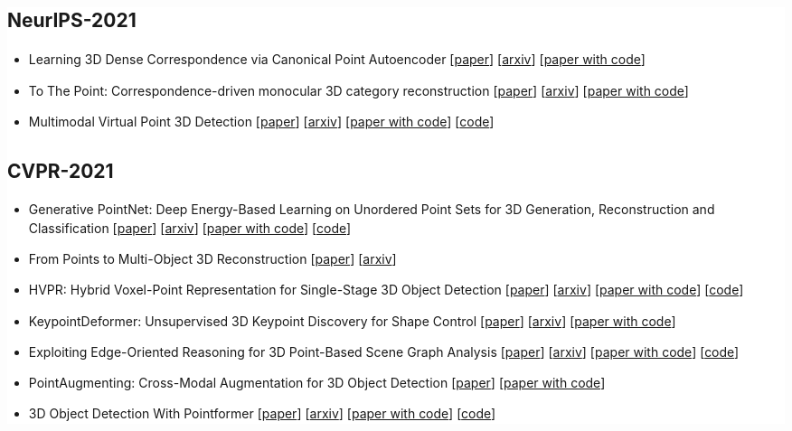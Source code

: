 
## NeurIPS-2021


- Learning 3D Dense Correspondence via Canonical Point Autoencoder [[paper](https://proceedings.neurips.cc/paper_files/paper/2021/hash/3413ce14d52b87557e87e2c1518c2cbe-Abstract.html)] [[arxiv](https://arxiv.org/abs/2107.04867)] [[paper with code](https://paperswithcode.com/paper/learning-3d-dense-correspondence-via)]

- To The Point: Correspondence-driven monocular 3D category reconstruction [[paper](https://proceedings.neurips.cc/paper_files/paper/2021/hash/40008b9a5380fcacce3976bf7c08af5b-Abstract.html)] [[arxiv](https://arxiv.org/abs/2106.05662)] [[paper with code](https://paperswithcode.com/paper/to-the-point-correspondence-driven-monocular)]

- Multimodal Virtual Point 3D Detection [[paper](https://proceedings.neurips.cc/paper_files/paper/2021/hash/895daa408f494ad58006c47a30f51c1f-Abstract.html)] [[arxiv](https://arxiv.org/abs/2310.04800)] [[paper with code](https://paperswithcode.com/paper/multimodal-virtual-point-3d-detection)] [[code](https://github.com/tianweiy/MVP)]


## CVPR-2021


- Generative PointNet: Deep Energy-Based Learning on Unordered Point Sets for 3D Generation, Reconstruction and Classification [[paper](https://openaccess.thecvf.com/content/CVPR2021/html/Xie_Generative_PointNet_Deep_Energy-Based_Learning_on_Unordered_Point_Sets_for_CVPR_2021_paper.html)] [[arxiv](https://arxiv.org/abs/2004.01301)] [[paper with code](https://paperswithcode.com/paper/generative-pointnet-energy-based-learning-on)] [[code](https://github.com/fei960922/GPointNet)]

- From Points to Multi-Object 3D Reconstruction [[paper](https://openaccess.thecvf.com/content/CVPR2021/html/Engelmann_From_Points_to_Multi-Object_3D_Reconstruction_CVPR_2021_paper.html)] [[arxiv](https://arxiv.org/abs/2012.11575)]

- HVPR: Hybrid Voxel-Point Representation for Single-Stage 3D Object Detection [[paper](https://openaccess.thecvf.com/content/CVPR2021/html/Noh_HVPR_Hybrid_Voxel-Point_Representation_for_Single-Stage_3D_Object_Detection_CVPR_2021_paper.html)] [[arxiv](https://arxiv.org/abs/2104.00902)] [[paper with code](https://paperswithcode.com/paper/hvpr-hybrid-voxel-point-representation-for)] [[code](https://github.com/cvlab-yonsei/HVPR)]

- KeypointDeformer: Unsupervised 3D Keypoint Discovery for Shape Control [[paper](https://openaccess.thecvf.com/content/CVPR2021/html/Jakab_KeypointDeformer_Unsupervised_3D_Keypoint_Discovery_for_Shape_Control_CVPR_2021_paper.html)] [[arxiv](https://arxiv.org/abs/2104.11224)] [[paper with code](https://paperswithcode.com/paper/keypointdeformer-unsupervised-3d-keypoint)]

- Exploiting Edge-Oriented Reasoning for 3D Point-Based Scene Graph Analysis [[paper](https://openaccess.thecvf.com/content/CVPR2021/html/Zhang_Exploiting_Edge-Oriented_Reasoning_for_3D_Point-Based_Scene_Graph_Analysis_CVPR_2021_paper.html)] [[arxiv](https://arxiv.org/abs/2103.05558)] [[paper with code](https://paperswithcode.com/paper/exploiting-edge-oriented-reasoning-for-3d)] [[code](https://github.com/chaoyivision/SGGpoint)]

- PointAugmenting: Cross-Modal Augmentation for 3D Object Detection [[paper](https://openaccess.thecvf.com/content/CVPR2021/html/Wang_PointAugmenting_Cross-Modal_Augmentation_for_3D_Object_Detection_CVPR_2021_paper.html)] [[paper with code](https://paperswithcode.com/paper/pointaugmenting-cross-modal-augmentation-for)]

- 3D Object Detection With Pointformer [[paper](https://openaccess.thecvf.com/content/CVPR2021/html/Pan_3D_Object_Detection_With_Pointformer_CVPR_2021_paper.html)] [[arxiv](https://arxiv.org/abs/2012.11409)] [[paper with code](https://paperswithcode.com/paper/3d-object-detection-with-pointformer)] [[code](https://github.com/Vladimir2506/Pointformer)]
